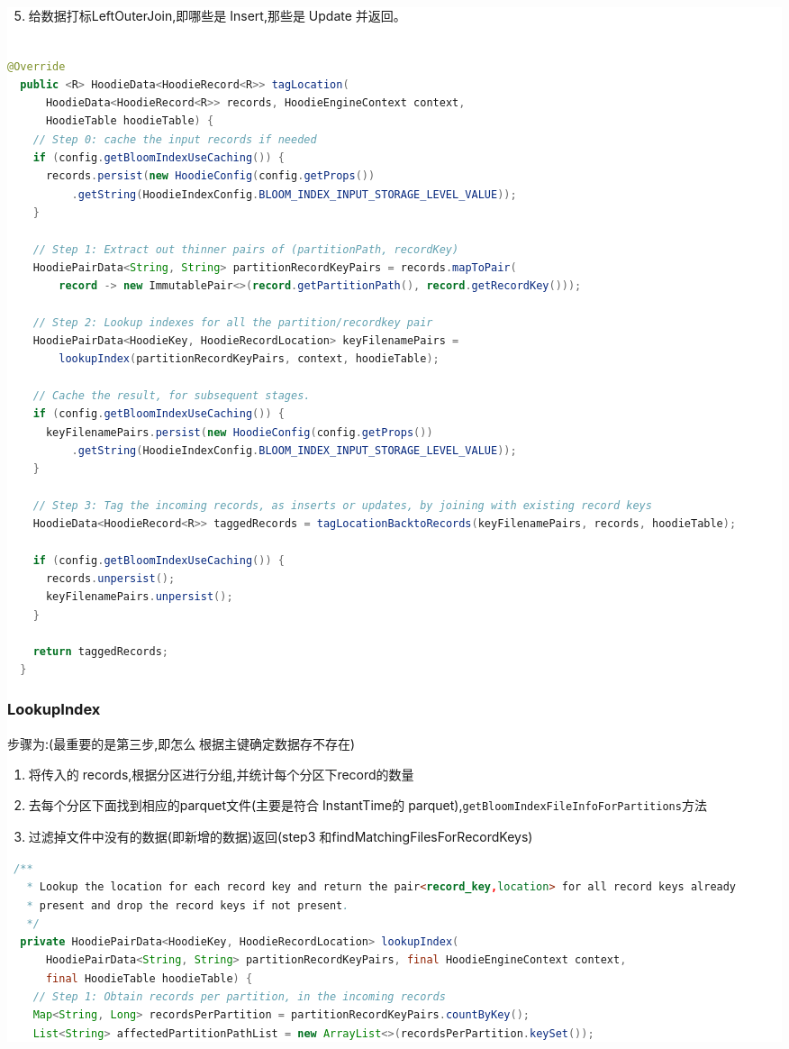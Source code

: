 5. 给数据打标LeftOuterJoin,即哪些是 Insert,那些是 Update 并返回。

```java
  
@Override
  public <R> HoodieData<HoodieRecord<R>> tagLocation(
      HoodieData<HoodieRecord<R>> records, HoodieEngineContext context,
      HoodieTable hoodieTable) {
    // Step 0: cache the input records if needed
    if (config.getBloomIndexUseCaching()) {
      records.persist(new HoodieConfig(config.getProps())
          .getString(HoodieIndexConfig.BLOOM_INDEX_INPUT_STORAGE_LEVEL_VALUE));
    }

    // Step 1: Extract out thinner pairs of (partitionPath, recordKey)
    HoodiePairData<String, String> partitionRecordKeyPairs = records.mapToPair(
        record -> new ImmutablePair<>(record.getPartitionPath(), record.getRecordKey()));

    // Step 2: Lookup indexes for all the partition/recordkey pair
    HoodiePairData<HoodieKey, HoodieRecordLocation> keyFilenamePairs =
        lookupIndex(partitionRecordKeyPairs, context, hoodieTable);

    // Cache the result, for subsequent stages.
    if (config.getBloomIndexUseCaching()) {
      keyFilenamePairs.persist(new HoodieConfig(config.getProps())
          .getString(HoodieIndexConfig.BLOOM_INDEX_INPUT_STORAGE_LEVEL_VALUE));
    }

    // Step 3: Tag the incoming records, as inserts or updates, by joining with existing record keys
    HoodieData<HoodieRecord<R>> taggedRecords = tagLocationBacktoRecords(keyFilenamePairs, records, hoodieTable);

    if (config.getBloomIndexUseCaching()) {
      records.unpersist();
      keyFilenamePairs.unpersist();
    }

    return taggedRecords;
  }
```

### LookupIndex

步骤为:(最重要的是第三步,即怎么 根据主键确定数据存不存在)

1. 将传入的 records,根据分区进行分组,并统计每个分区下record的数量

2. 去每个分区下面找到相应的parquet文件(主要是符合 InstantTime的 parquet),`getBloomIndexFileInfoForPartitions`方法

3. 过滤掉文件中没有的数据(即新增的数据)返回(step3 和findMatchingFilesForRecordKeys)



```java
 /**
   * Lookup the location for each record key and return the pair<record_key,location> for all record keys already
   * present and drop the record keys if not present.
   */
  private HoodiePairData<HoodieKey, HoodieRecordLocation> lookupIndex(
      HoodiePairData<String, String> partitionRecordKeyPairs, final HoodieEngineContext context,
      final HoodieTable hoodieTable) {
    // Step 1: Obtain records per partition, in the incoming records
    Map<String, Long> recordsPerPartition = partitionRecordKeyPairs.countByKey();
    List<String> affectedPartitionPathList = new ArrayList<>(recordsPerPartition.keySet());

```